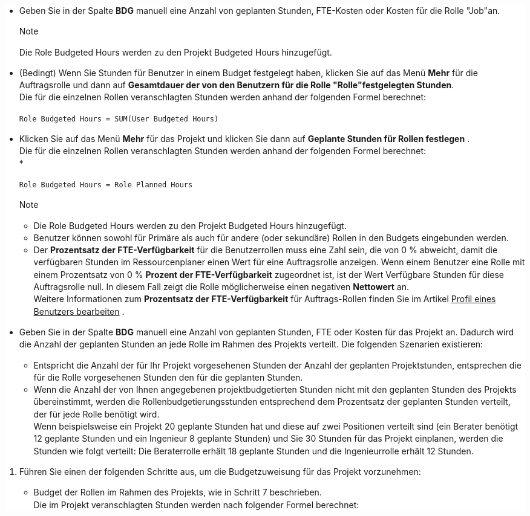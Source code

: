    * Geben Sie in der Spalte **BDG** manuell eine Anzahl von geplanten Stunden, FTE-Kosten oder Kosten für die Rolle &quot;Job&quot;an.

     >[!NOTE]
     >
     >Die Role Budgeted Hours werden zu den Projekt Budgeted Hours hinzugefügt.

   * (Bedingt) Wenn Sie Stunden für Benutzer in einem Budget festgelegt haben, klicken Sie auf das Menü **Mehr** für die Auftragsrolle und dann auf **Gesamtdauer der von den Benutzern für die Rolle &quot;Rolle&quot;festgelegten Stunden**.\
     Die für die einzelnen Rollen veranschlagten Stunden werden anhand der folgenden Formel berechnet:

     ```
     Role Budgeted Hours = SUM(User Budgeted Hours)
     ```

   * Klicken Sie auf das Menü **Mehr** für das Projekt und klicken Sie dann auf **Geplante Stunden für Rollen festlegen** .\
     Die für die einzelnen Rollen veranschlagten Stunden werden anhand der folgenden Formel berechnet:\
     *

     ```
     Role Budgeted Hours = Role Planned Hours
     ```

     >[!NOTE]
     >   
     >* Die Role Budgeted Hours werden zu den Projekt Budgeted Hours hinzugefügt.
     >* Benutzer können sowohl für Primäre als auch für andere (oder sekundäre) Rollen in den Budgets eingebunden werden.
     >* Der **Prozentsatz der FTE-Verfügbarkeit** für die Benutzerrollen muss eine Zahl sein, die von 0 % abweicht, damit die verfügbaren Stunden im Ressourcenplaner einen Wert für eine Auftragsrolle anzeigen. Wenn einem Benutzer eine Rolle mit einem Prozentsatz von 0 % **Prozent der FTE-Verfügbarkeit** zugeordnet ist, ist der Wert Verfügbare Stunden für diese Auftragsrolle null. In diesem Fall zeigt die Rolle möglicherweise einen negativen **Nettowert** an.\
     >Weitere Informationen zum **Prozentsatz der FTE-Verfügbarkeit** für Auftrags-Rollen finden Sie im Artikel [Profil eines Benutzers bearbeiten](../../administration-and-setup/add-users/create-and-manage-users/edit-a-users-profile.md) .

   * Geben Sie in der Spalte **BDG** manuell eine Anzahl von geplanten Stunden, FTE oder Kosten für das Projekt an. Dadurch wird die Anzahl der geplanten Stunden an jede Rolle im Rahmen des Projekts verteilt. Die folgenden Szenarien existieren:

      * Entspricht die Anzahl der für Ihr Projekt vorgesehenen Stunden der Anzahl der geplanten Projektstunden, entsprechen die für die Rolle vorgesehenen Stunden den für die geplanten Stunden.
      * Wenn die Anzahl der von Ihnen angegebenen projektbudgetierten Stunden nicht mit den geplanten Stunden des Projekts übereinstimmt, werden die Rollenbudgetierungsstunden entsprechend dem Prozentsatz der geplanten Stunden verteilt, der für jede Rolle benötigt wird.\
        Wenn beispielsweise ein Projekt 20 geplante Stunden hat und diese auf zwei Positionen verteilt sind (ein Berater benötigt 12 geplante Stunden und ein Ingenieur 8 geplante Stunden) und Sie 30 Stunden für das Projekt einplanen, werden die Stunden wie folgt verteilt: Die Beraterrolle erhält 18 geplante Stunden und die Ingenieurrolle erhält 12 Stunden.

1. Führen Sie einen der folgenden Schritte aus, um die Budgetzuweisung für das Projekt vorzunehmen:

   * Budget der Rollen im Rahmen des Projekts, wie in Schritt 7 beschrieben.\
     Die im Projekt veranschlagten Stunden werden nach folgender Formel berechnet:
